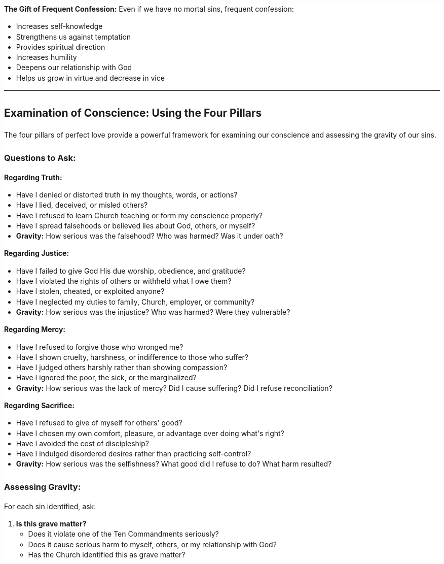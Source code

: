 **The Gift of Frequent Confession:**
Even if we have no mortal sins, frequent confession:
- Increases self-knowledge
- Strengthens us against temptation
- Provides spiritual direction
- Increases humility
- Deepens our relationship with God
- Helps us grow in virtue and decrease in vice

---

## Examination of Conscience: Using the Four Pillars

The four pillars of perfect love provide a powerful framework for examining our conscience and assessing the gravity of our sins.

### **Questions to Ask:**

**Regarding Truth:**
- Have I denied or distorted truth in my thoughts, words, or actions?
- Have I lied, deceived, or misled others?
- Have I refused to learn Church teaching or form my conscience properly?
- Have I spread falsehoods or believed lies about God, others, or myself?
- **Gravity:** How serious was the falsehood? Who was harmed? Was it under oath?

**Regarding Justice:**
- Have I failed to give God His due worship, obedience, and gratitude?
- Have I violated the rights of others or withheld what I owe them?
- Have I stolen, cheated, or exploited anyone?
- Have I neglected my duties to family, Church, employer, or community?
- **Gravity:** How serious was the injustice? Who was harmed? Were they vulnerable?

**Regarding Mercy:**
- Have I refused to forgive those who wronged me?
- Have I shown cruelty, harshness, or indifference to those who suffer?
- Have I judged others harshly rather than showing compassion?
- Have I ignored the poor, the sick, or the marginalized?
- **Gravity:** How serious was the lack of mercy? Did I cause suffering? Did I refuse reconciliation?

**Regarding Sacrifice:**
- Have I refused to give of myself for others' good?
- Have I chosen my own comfort, pleasure, or advantage over doing what's right?
- Have I avoided the cost of discipleship?
- Have I indulged disordered desires rather than practicing self-control?
- **Gravity:** How serious was the selfishness? What good did I refuse to do? What harm resulted?

### **Assessing Gravity:**

For each sin identified, ask:

1. **Is this grave matter?**
   - Does it violate one of the Ten Commandments seriously?
   - Does it cause serious harm to myself, others, or my relationship with God?
   - Has the Church identified this as grave matter?
